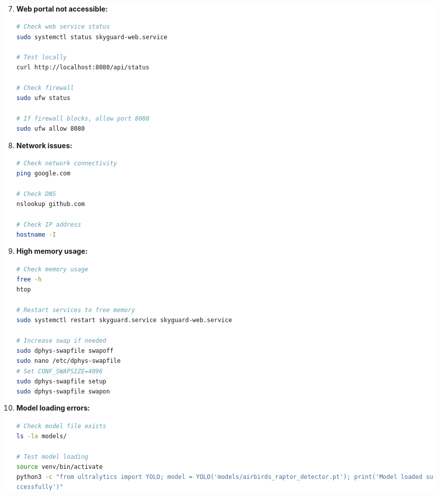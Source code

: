 7. **Web portal not accessible:**
   ```bash
   # Check web service status
   sudo systemctl status skyguard-web.service
   
   # Test locally
   curl http://localhost:8080/api/status
   
   # Check firewall
   sudo ufw status
   
   # If firewall blocks, allow port 8080
   sudo ufw allow 8080
   ```

8. **Network issues:**
   ```bash
   # Check network connectivity
   ping google.com
   
   # Check DNS
   nslookup github.com
   
   # Check IP address
   hostname -I
   ```

9. **High memory usage:**
   ```bash
   # Check memory usage
   free -h
   htop
   
   # Restart services to free memory
   sudo systemctl restart skyguard.service skyguard-web.service
   
   # Increase swap if needed
   sudo dphys-swapfile swapoff
   sudo nano /etc/dphys-swapfile
   # Set CONF_SWAPSIZE=4096
   sudo dphys-swapfile setup
   sudo dphys-swapfile swapon
   ```

10. **Model loading errors:**
    ```bash
    # Check model file exists
    ls -la models/
    
    # Test model loading
    source venv/bin/activate
    python3 -c "from ultralytics import YOLO; model = YOLO('models/airbirds_raptor_detector.pt'); print('Model loaded successfully')"
    ```
